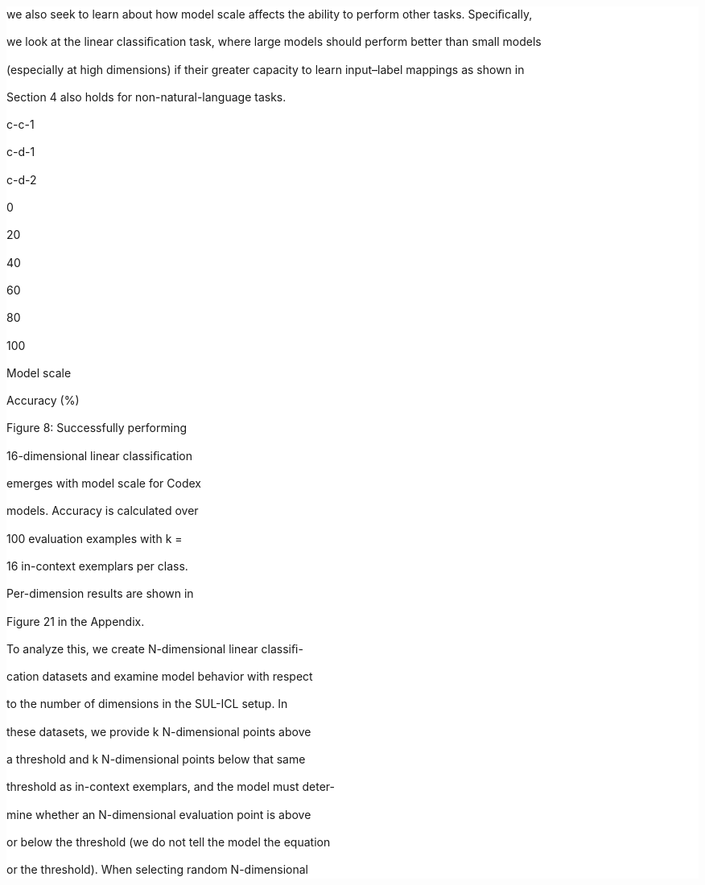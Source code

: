 we also seek to learn about how model scale affects the ability to perform other tasks. Speciﬁcally,

we look at the linear classiﬁcation task, where large models should perform better than small models

(especially at high dimensions) if their greater capacity to learn input–label mappings as shown in

Section 4 also holds for non-natural-language tasks.

c-c-1

c-d-1

c-d-2

0

20

40

60

80

100

Model scale

Accuracy (%)

Figure 8: Successfully performing

16-dimensional linear classiﬁcation

emerges with model scale for Codex

models. Accuracy is calculated over

100 evaluation examples with k =

16 in-context exemplars per class.

Per-dimension results are shown in

Figure 21 in the Appendix.

To analyze this, we create N-dimensional linear classiﬁ-

cation datasets and examine model behavior with respect

to the number of dimensions in the SUL-ICL setup. In

these datasets, we provide k N-dimensional points above

a threshold and k N-dimensional points below that same

threshold as in-context exemplars, and the model must deter-

mine whether an N-dimensional evaluation point is above

or below the threshold (we do not tell the model the equation

or the threshold). When selecting random N-dimensional
